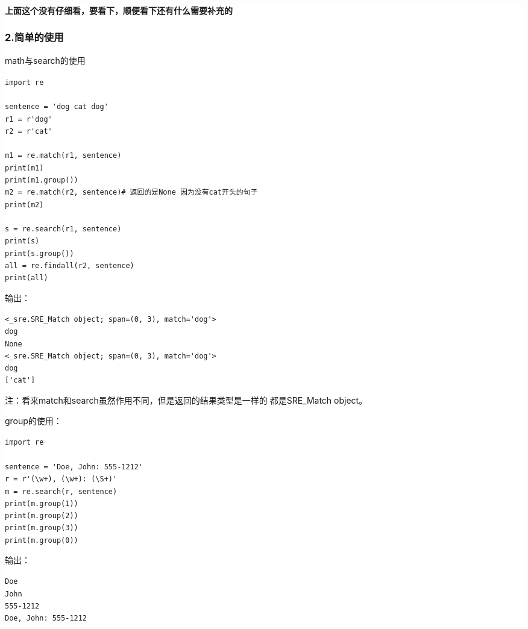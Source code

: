 
**上面这个没有仔细看，要看下，顺便看下还有什么需要补充的**


### 2.简单的使用


math与search的使用


    import re

    sentence = 'dog cat dog'
    r1 = r'dog'
    r2 = r'cat'

    m1 = re.match(r1, sentence)
    print(m1)
    print(m1.group())
    m2 = re.match(r2, sentence)# 返回的是None 因为没有cat开头的句子
    print(m2)

    s = re.search(r1, sentence)
    print(s)
    print(s.group())
    all = re.findall(r2, sentence)
    print(all)


输出：


    <_sre.SRE_Match object; span=(0, 3), match='dog'>
    dog
    None
    <_sre.SRE_Match object; span=(0, 3), match='dog'>
    dog
    ['cat']


注：看来match和search虽然作用不同，但是返回的结果类型是一样的 都是SRE_Match object。

group的使用：


    import re

    sentence = 'Doe, John: 555-1212'
    r = r'(\w+), (\w+): (\S+)'
    m = re.search(r, sentence)
    print(m.group(1))
    print(m.group(2))
    print(m.group(3))
    print(m.group(0))


输出：


    Doe
    John
    555-1212
    Doe, John: 555-1212
